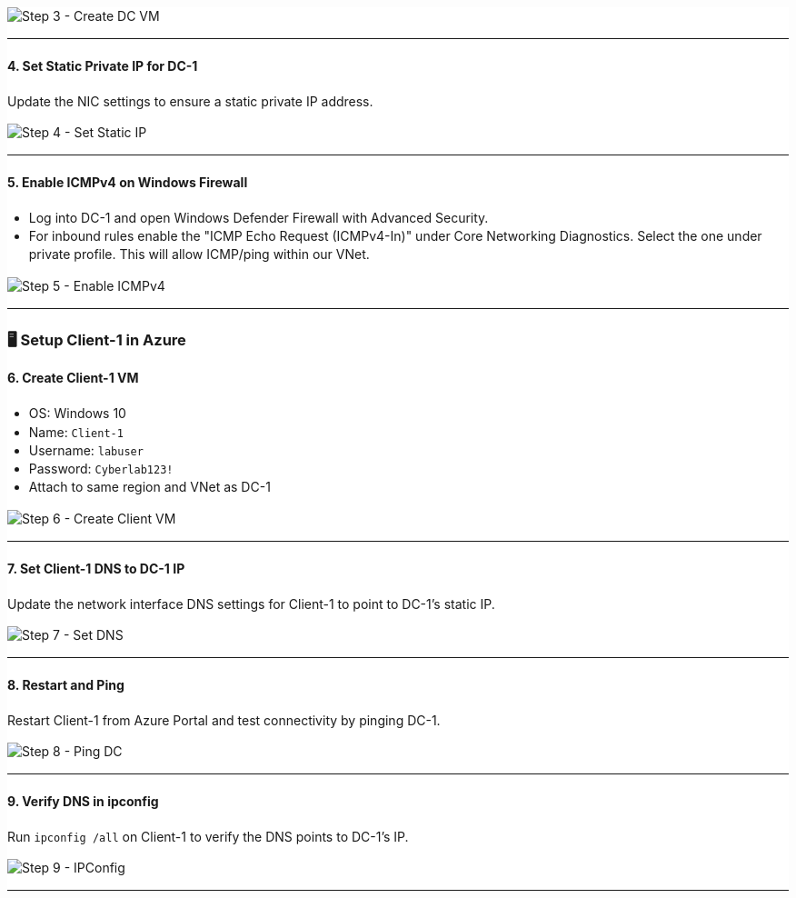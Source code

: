 ![Step 3 - Create DC VM](https://github.com/user-attachments/assets/312096ef-84b1-47e0-9d1d-fefb67909205)

---

#### 4. Set Static Private IP for DC-1  
Update the NIC settings to ensure a static private IP address.

![Step 4 - Set Static IP](https://github.com/user-attachments/assets/b705f1de-5106-4bf7-a416-3dc8936c71fc)

---

#### 5. Enable ICMPv4 on Windows Firewall  
- Log into DC-1 and open Windows Defender Firewall with Advanced Security.
- For inbound rules enable the "ICMP Echo Request (ICMPv4-In)" under Core Networking Diagnostics. Select the one under private profile.
This will allow ICMP/ping within our VNet.

![Step 5 - Enable ICMPv4](https://github.com/user-attachments/assets/23d695aa-f290-4e3d-ab21-b82cc2b22fca)

---

### 🖥️ Setup Client-1 in Azure

#### 6. Create Client-1 VM  
- OS: Windows 10  
- Name: `Client-1`  
- Username: `labuser`  
- Password: `Cyberlab123!`  
- Attach to same region and VNet as DC-1

![Step 6 - Create Client VM](https://github.com/user-attachments/assets/0bfbcc6c-5c5a-482f-b3f5-c9543c41dc85)

---

#### 7. Set Client-1 DNS to DC-1 IP  
Update the network interface DNS settings for Client-1 to point to DC-1’s static IP.

![Step 7 - Set DNS](https://github.com/user-attachments/assets/733d7b92-228b-4d1a-8738-a5bd90aacc81)

---

#### 8. Restart and Ping  
Restart Client-1 from Azure Portal and test connectivity by pinging DC-1.

![Step 8 - Ping DC](https://github.com/user-attachments/assets/2ea9b4d0-0578-4793-be19-b016003533bc)

---

#### 9. Verify DNS in ipconfig  
Run `ipconfig /all` on Client-1 to verify the DNS points to DC-1’s IP.

![Step 9 - IPConfig](https://github.com/user-attachments/assets/91105298-4fb6-4d5b-a8ab-8bd58d6163cb)

---